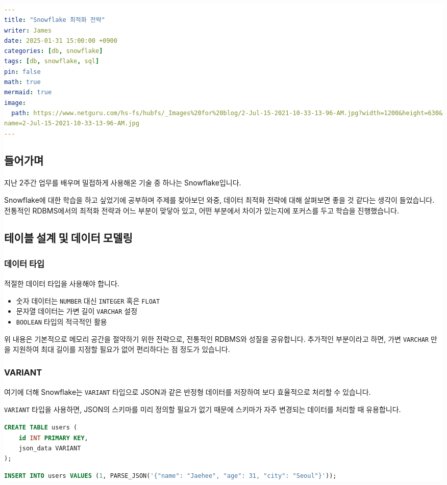 ```yaml
---
title: "Snowflake 최적화 전략"
writer: James
date: 2025-01-31 15:00:00 +0900
categories: [db, snowflake]
tags: [db, snowflake, sql]
pin: false
math: true
mermaid: true
image:
  path: https://www.netguru.com/hs-fs/hubfs/_Images%20for%20blog/2-Jul-15-2021-10-33-13-96-AM.jpg?width=1200&height=630&name=2-Jul-15-2021-10-33-13-96-AM.jpg
---
```


## 들어가며

지난 2주간 업무를 배우며 밀접하게 사용해온 기술 중 하나는 Snowflake입니다.

Snowflake에 대한 학습을 하고 싶었기에 공부하며 주제를 찾아보던 와중, 데이터 최적화 전략에 대해 살펴보면 좋을 것 같다는 생각이 들었습니다. 전통적인 RDBMS에서의 최적화 전략과 어느 부분이 맞닿아 있고, 어떤 부분에서 차이가 있는지에 포커스를 두고 학습을 진행했습니다.

## 테이블 설계 및 데이터 모델링

### 데이터 타입

적절한 데이터 타입을 사용해야 합니다.

- 숫자 데이터는 `NUMBER` 대신 `INTEGER` 혹은 `FLOAT`
- 문자열 데이터는 가변 길이 `VARCHAR` 설정
- `BOOLEAN` 타입의 적극적인 활용

위 내용은 기본적으로 메모리 공간을 절약하기 위한 전략으로, 전통적인 RDBMS와 성질을 공유합니다. 추가적인 부분이라고 하면, 가변 `VARCHAR` 만을 지원하여 최대 길이를 지정할 필요가 없어 편리하다는 점 정도가 있습니다.

### VARIANT

여기에 더해 Snowflake는 `VARIANT` 타입으로 JSON과 같은 반정형 데이터를 저장하여 보다 효율적으로 처리할 수 있습니다.

`VARIANT` 타입을 사용하면, JSON의 스키마를 미리 정의할 필요가 없기 때문에 스키마가 자주 변경되는 데이터를 처리할 때 유용합니다.

```sql
CREATE TABLE users (
    id INT PRIMARY KEY,
    json_data VARIANT
);
```

```sql
INSERT INTO users VALUES (1, PARSE_JSON('{"name": "Jaehee", "age": 31, "city": "Seoul"}'));

```
